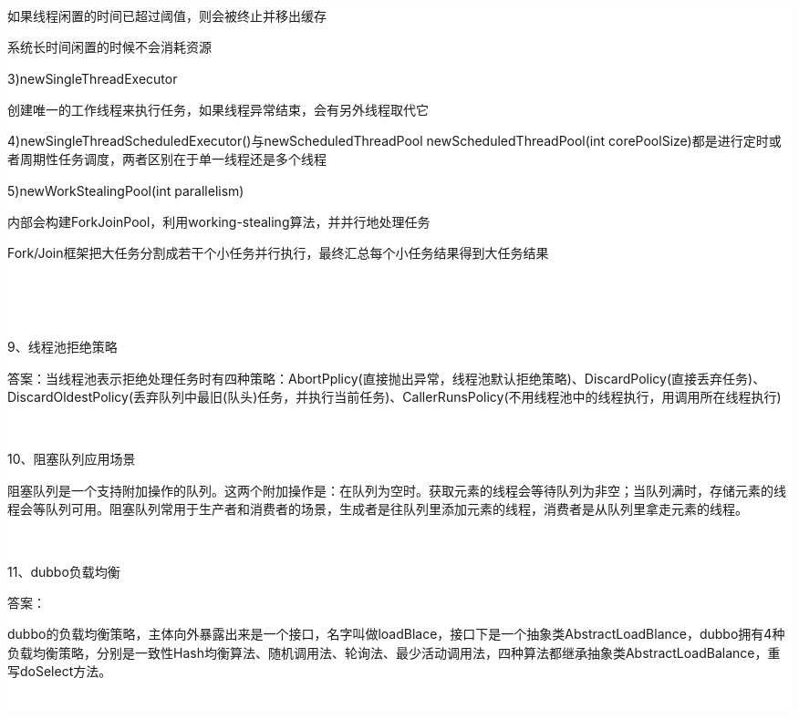   如果线程闲置的时间已超过阈值，则会被终止并移出缓存
 </p>
 <p>
  系统长时间闲置的时候不会消耗资源
 </p>
 <p>
  3)newSingleThreadExecutor
 </p>
 <p>
  创建唯一的工作线程来执行任务，如果线程异常结束，会有另外线程取代它
 </p>
 <p>
  4)newSingleThreadScheduledExecutor()与newScheduledThreadPool newScheduledThreadPool(int corePoolSize)都是进行定时或者周期性任务调度，两者区别在于单一线程还是多个线程
 </p>
 <p>
  5)newWorkStealingPool(int parallelism)
 </p>
 <p>
  内部会构建ForkJoinPool，利用working-stealing算法，并并行地处理任务
 </p>
 <p>
  Fork/Join框架把大任务分割成若干个小任务并行执行，最终汇总每个小任务结果得到大任务结果
 </p>
 <p>
  <br/>
 </p>
 <p>
  <br/>
 </p>
 <p>
  9、线程池拒绝策略
 </p>
 <p>
  答案：当线程池表示拒绝处理任务时有四种策略：AbortPplicy(直接抛出异常，线程池默认拒绝策略)、DiscardPolicy(直接丢弃任务)、DiscardOldestPolicy(丢弃队列中最旧(队头)任务，并执行当前任务)、CallerRunsPolicy(不用线程池中的线程执行，用调用所在线程执行)
 </p>
 <p>
  <br/>
 </p>
 <p>
  10、阻塞队列应用场景
 </p>
 <p>
  阻塞队列是一个支持附加操作的队列。这两个附加操作是：在队列为空时。获取元素的线程会等待队列为非空；当队列满时，存储元素的线程会等队列可用。阻塞队列常用于生产者和消费者的场景，生成者是往队列里添加元素的线程，消费者是从队列里拿走元素的线程。
 </p>
 <p>
  <br/>
 </p>
 <p>
  11、dubbo负载均衡
 </p>
 <p>
  答案：
 </p>
 <p>
  dubbo的负载均衡策略，主体向外暴露出来是一个接口，名字叫做loadBlace，接口下是一个抽象类AbstractLoadBlance，dubbo拥有4种负载均衡策略，分别是一致性Hash均衡算法、随机调用法、轮询法、最少活动调用法，四种算法都继承抽象类AbstractLoadBalance，重写doSelect方法。
 </p>
 <p>
  <br/>
 </p>
 <p>
